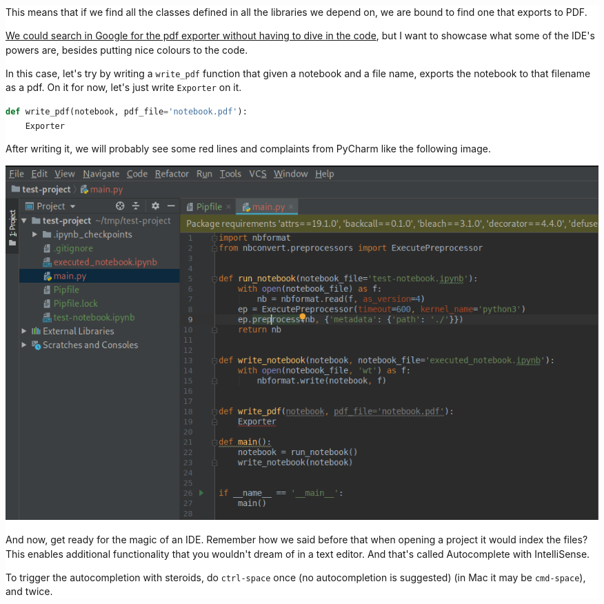 This means that if we find all the classes defined in all the libraries we depend on, we are bound to find one that exports to PDF.

[We could search in Google for the pdf exporter without having to dive in the code](https://www.google.com/search?q=nbconvert+pdf+exporter), but I want to showcase what some of the IDE's powers are, besides putting nice colours to the code.

In this case, let's try by writing a `write_pdf` function that given a notebook and a file name, exports the notebook to that filename as a pdf. On it for now, let's just write `Exporter` on it.

```python
def write_pdf(notebook, pdf_file='notebook.pdf'):
    Exporter
```

After writing it, we will probably see some red lines and complaints from PyCharm like the following image.

![PyCharm complains when there is no import](images/09-pycharm-exporter-normal.png)

And now, get ready for the magic of an IDE. Remember how we said before that when opening a project it would index the files? This enables additional functionality that you wouldn't dream of in a text editor. And that's called Autocomplete with IntelliSense.

To trigger the autocompletion with steroids, do `ctrl-space` once (no autocompletion is suggested) (in Mac it may be `cmd-space`), and twice.
